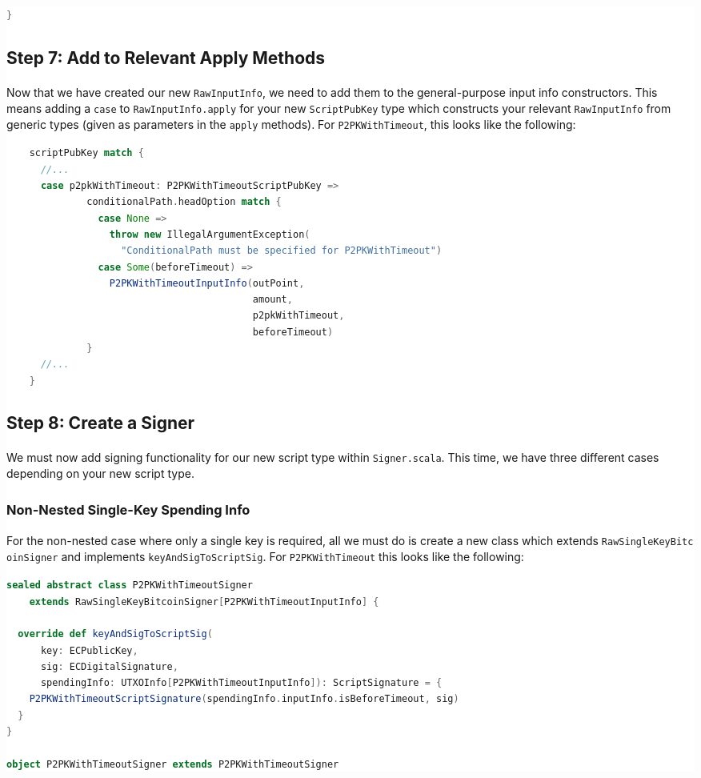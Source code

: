 ```scala mdoc:compile-only
}
```

## Step 7: Add to Relevant Apply Methods

Now that we have created our new `RawInputInfo`, we need to add them to the general-purpose input info constructors. This means adding a `case` to `RawInputInfo.apply` for your new `ScriptPubKey` type which constructs your relevant `RawInputInfo` from generic types (given as parameters in the `apply` methods). For `P2PKWithTimeout`, this looks like the following:

```scala mdoc:compile-only
    scriptPubKey match {
      //...
      case p2pkWithTimeout: P2PKWithTimeoutScriptPubKey =>
              conditionalPath.headOption match {
                case None =>
                  throw new IllegalArgumentException(
                    "ConditionalPath must be specified for P2PKWithTimeout")
                case Some(beforeTimeout) =>
                  P2PKWithTimeoutInputInfo(outPoint,
                                           amount,
                                           p2pkWithTimeout,
                                           beforeTimeout)
              }
      //...
    }
```

## Step 8: Create a Signer

We must now add signing functionality for our new script type within `Signer.scala`. This time, we have three different cases depending on your new script type.

### Non-Nested Single-Key Spending Info

For the non-nested case where only a single key is required, all we must do is create a new class which extends `RawSingleKeyBitcoinSigner` and implements `keyAndSigToScriptSig`. For `P2PKWithTimeout` this looks like the following:

```scala mdoc:silent
sealed abstract class P2PKWithTimeoutSigner
    extends RawSingleKeyBitcoinSigner[P2PKWithTimeoutInputInfo] {

  override def keyAndSigToScriptSig(
      key: ECPublicKey,
      sig: ECDigitalSignature,
      spendingInfo: UTXOInfo[P2PKWithTimeoutInputInfo]): ScriptSignature = {
    P2PKWithTimeoutScriptSignature(spendingInfo.inputInfo.isBeforeTimeout, sig)
  }
}

object P2PKWithTimeoutSigner extends P2PKWithTimeoutSigner
```
